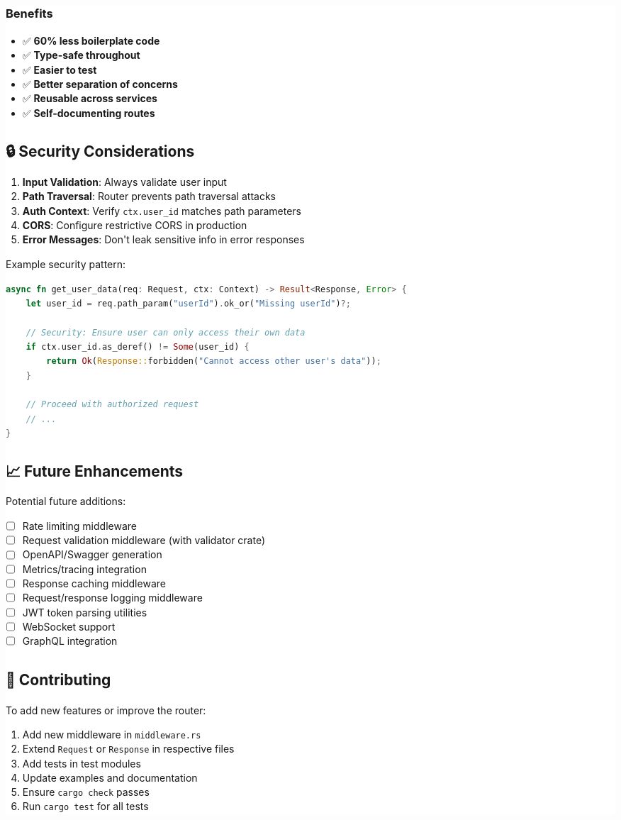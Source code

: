 ### Benefits

- ✅ **60% less boilerplate code**
- ✅ **Type-safe throughout**
- ✅ **Easier to test**
- ✅ **Better separation of concerns**
- ✅ **Reusable across services**
- ✅ **Self-documenting routes**

## 🔒 Security Considerations

1. **Input Validation**: Always validate user input
2. **Path Traversal**: Router prevents path traversal attacks
3. **Auth Context**: Verify `ctx.user_id` matches path parameters
4. **CORS**: Configure restrictive CORS in production
5. **Error Messages**: Don't leak sensitive info in error responses

Example security pattern:

```rust
async fn get_user_data(req: Request, ctx: Context) -> Result<Response, Error> {
    let user_id = req.path_param("userId").ok_or("Missing userId")?;

    // Security: Ensure user can only access their own data
    if ctx.user_id.as_deref() != Some(user_id) {
        return Ok(Response::forbidden("Cannot access other user's data"));
    }

    // Proceed with authorized request
    // ...
}
```

## 📈 Future Enhancements

Potential future additions:

- [ ] Rate limiting middleware
- [ ] Request validation middleware (with validator crate)
- [ ] OpenAPI/Swagger generation
- [ ] Metrics/tracing integration
- [ ] Response caching middleware
- [ ] Request/response logging middleware
- [ ] JWT token parsing utilities
- [ ] WebSocket support
- [ ] GraphQL integration

## 🤝 Contributing

To add new features or improve the router:

1. Add new middleware in `middleware.rs`
2. Extend `Request` or `Response` in respective files
3. Add tests in test modules
4. Update examples and documentation
5. Ensure `cargo check` passes
6. Run `cargo test` for all tests
